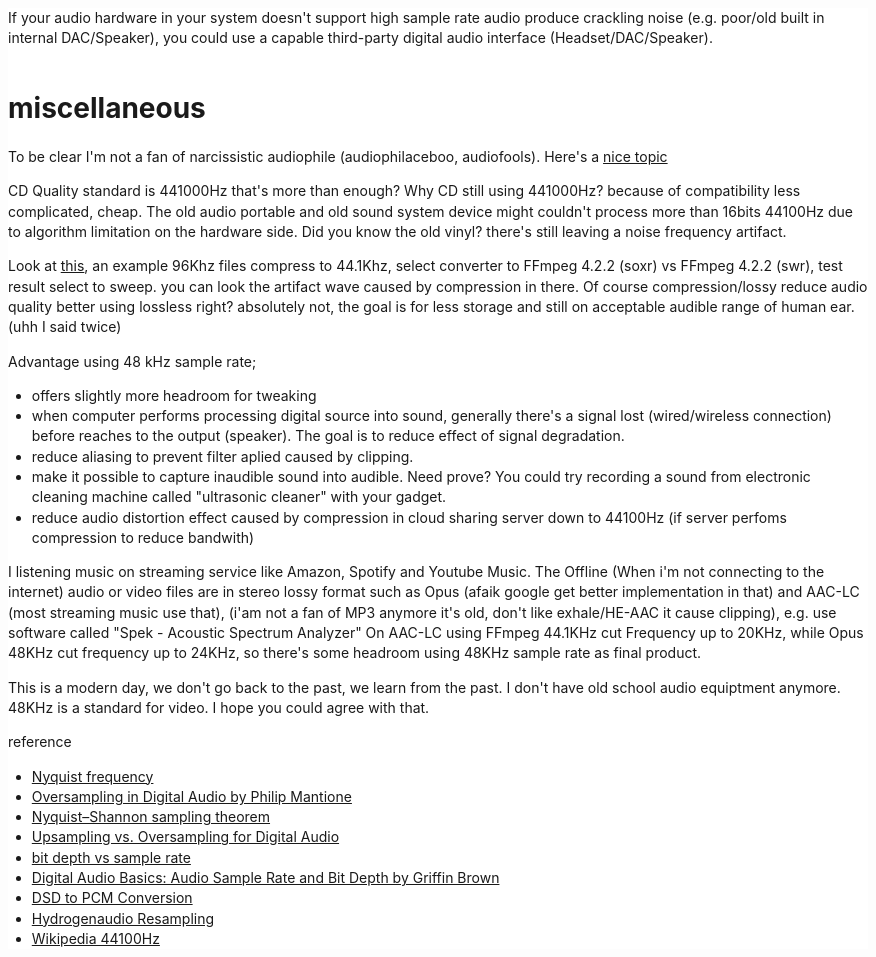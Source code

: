 If your audio hardware in your system doesn't support high sample rate audio produce crackling noise (e.g. poor/old built in internal DAC/Speaker), you could use a capable third-party digital audio interface (Headset/DAC/Speaker).

# miscellaneous

To be clear I'm not a fan of narcissistic audiophile (audiophilaceboo, audiofools). Here's a [nice topic](https://www.ecoustics.com/video/audiophiles-listen/)

CD Quality standard is 441000Hz that's more than enough? Why CD still using 441000Hz? because of compatibility less complicated, cheap. The old audio portable and old sound system device might couldn't process more than 16bits 44100Hz due to algorithm limitation on the hardware side. Did you know the old vinyl? there's still leaving a noise frequency artifact.

Look at [this](http://src.infinitewave.ca/), an example 96Khz files compress to 44.1Khz, select converter to FFmpeg 4.2.2 (soxr) vs FFmpeg 4.2.2 (swr), test result select to sweep. you can look the artifact wave caused by compression in there. Of course compression/lossy reduce audio quality better using lossless right? absolutely not, the goal is for less storage and still on acceptable audible range of human ear. (uhh I said twice)

Advantage using 48 kHz sample rate;
   - offers slightly more headroom for tweaking
   - when computer performs processing digital source into sound, generally there's a signal lost (wired/wireless connection) before reaches to the output (speaker). The goal is to reduce effect of signal degradation.
   - reduce aliasing to prevent filter aplied caused by clipping.
   - make it possible to capture inaudible sound into audible. Need prove? You could try recording a sound from electronic cleaning machine called "ultrasonic cleaner" with your gadget.
   - reduce audio distortion effect caused by compression in cloud sharing server down to 44100Hz (if server perfoms compression to reduce bandwith)

I listening music on streaming service like Amazon, Spotify and  Youtube Music. The Offline (When i'm not connecting to the internet) audio or video files are in stereo lossy format such as Opus (afaik google get better implementation in that) and AAC-LC (most streaming music use that), (i'am not a fan of MP3 anymore it's old, don't like exhale/HE-AAC it cause clipping), e.g. use software called "Spek - Acoustic Spectrum Analyzer" On AAC-LC using FFmpeg 44.1KHz cut Frequency up to 20KHz, while Opus 48KHz cut frequency up to 24KHz, so there's some headroom using 48KHz sample rate as final product.

This is a modern day, we don't go back to the past, we learn from the past. I don't have old school audio equiptment anymore.
48KHz is a standard for video. I hope you could agree with that.

reference
* [Nyquist frequency](https://en.wikipedia.org/wiki/Nyquist_frequency)
* [Oversampling in Digital Audio by Philip Mantione](https://theproaudiofiles.com/oversampling/)
* [Nyquist–Shannon sampling theorem](https://en.wikipedia.org/wiki/Nyquist%E2%80%93Shannon_sampling_theorem)
* [Upsampling vs. Oversampling for Digital Audio](https://www.audioholics.com/audio-technologies/upsampling-vs-oversampling-for-digital-audio)
* [bit depth vs sample rate](https://homestudiobasics.com/bit-depth-vs-sample-rate-made-simple/)
* [Digital Audio Basics: Audio Sample Rate and Bit Depth by Griffin Brown](https://www.izotope.com/en/learn/digital-audio-basics-sample-rate-and-bit-depth.html)
* [DSD to PCM Conversion](https://audiopraise.com/services/fpga-cores/dsd-to-pcm-conversion/)
* [Hydrogenaudio Resampling](https://wiki.hydrogenaudio.org/index.php?title=Resampling)
* [Wikipedia 44100Hz](https://en.wikipedia.org/wiki/44,100_Hz#Status)

